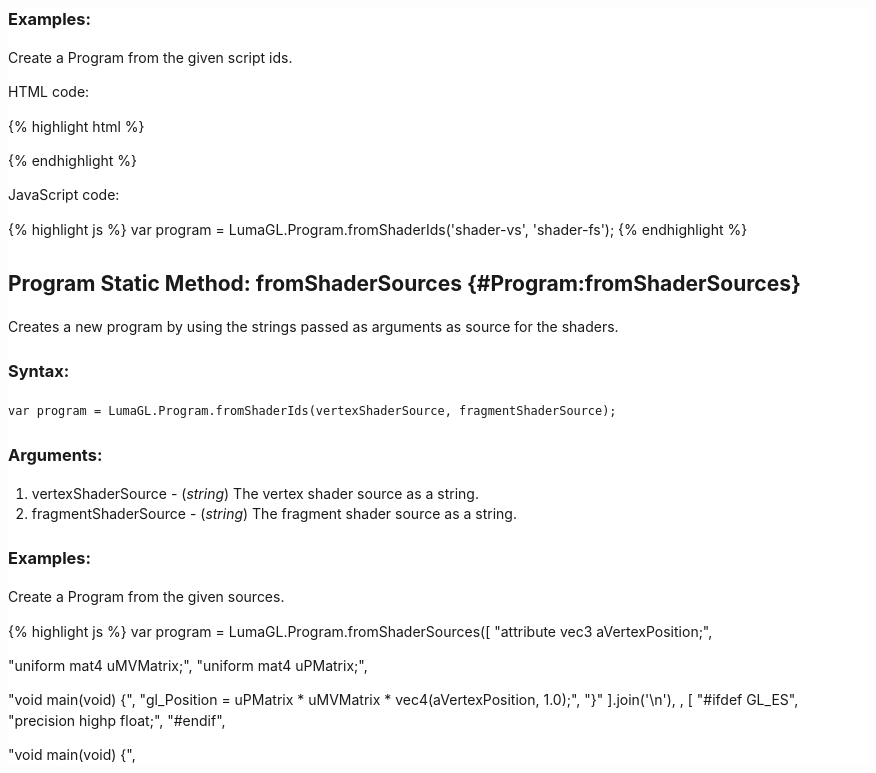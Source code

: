 ### Examples:

Create a Program from the given script ids.

HTML code:

{% highlight html %}
<script id="shader-fs" type="x-shader/x-fragment">
  #ifdef GL_ES
  precision highp float;
  #endif

  void main(void) {
    gl_FragColor = vec4(1.0, 1.0, 1.0, 1.0);
  }
</script>

<script id="shader-vs" type="x-shader/x-vertex">
  attribute vec3 aVertexPosition;

  uniform mat4 uMVMatrix;
  uniform mat4 uPMatrix;

  void main(void) {
    gl_Position = uPMatrix * uMVMatrix * vec4(aVertexPosition, 1.0);
  }
</script>
{% endhighlight %}

JavaScript code:

{% highlight js %}
var program = LumaGL.Program.fromShaderIds('shader-vs', 'shader-fs');
{% endhighlight %}


Program Static Method: fromShaderSources {#Program:fromShaderSources}
----------------------------------------------------------------------

Creates a new program by using the strings passed as arguments as source for the shaders.

### Syntax:

	var program = LumaGL.Program.fromShaderIds(vertexShaderSource, fragmentShaderSource);

### Arguments:

1. vertexShaderSource - (*string*) The vertex shader source as a string.
2. fragmentShaderSource - (*string*) The fragment shader source as a string.

### Examples:

Create a Program from the given sources.

{% highlight js %}
var program = LumaGL.Program.fromShaderSources([
  "attribute vec3 aVertexPosition;",

  "uniform mat4 uMVMatrix;",
  "uniform mat4 uPMatrix;",

  "void main(void) {",
    "gl_Position = uPMatrix * uMVMatrix * vec4(aVertexPosition, 1.0);",
  "}" ].join('\n'),
  , [
 "#ifdef GL_ES",
  "precision highp float;",
  "#endif",

  "void main(void) {",